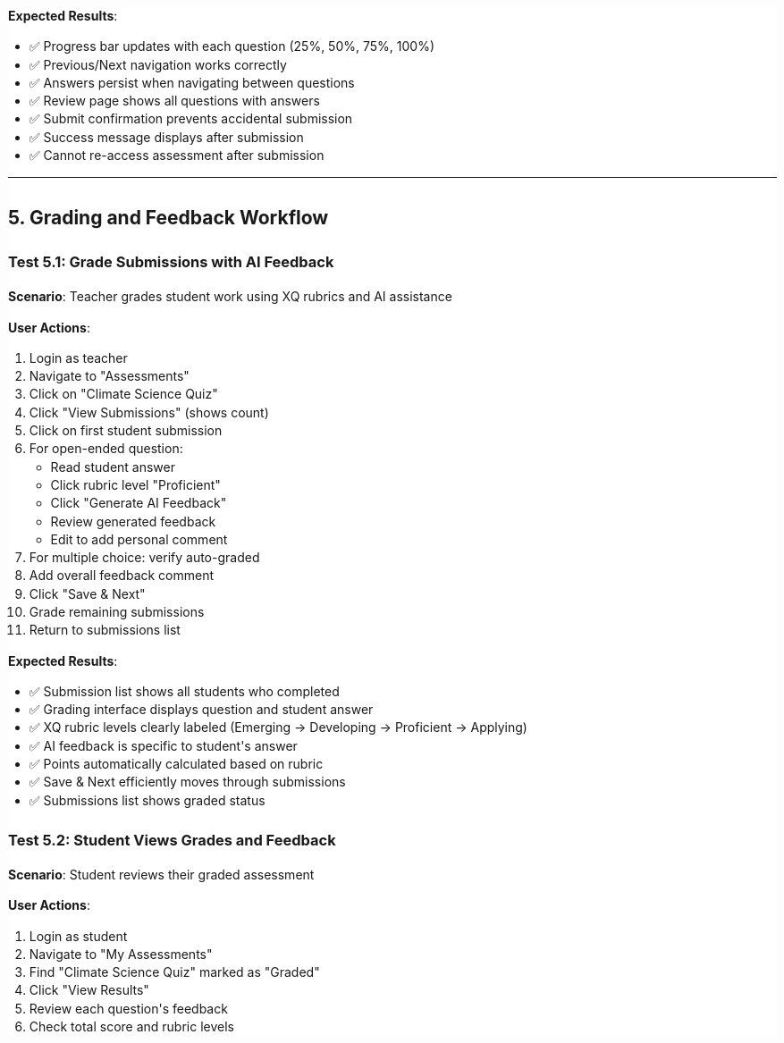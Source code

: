 **Expected Results**:

- ✅ Progress bar updates with each question (25%, 50%, 75%, 100%)
- ✅ Previous/Next navigation works correctly
- ✅ Answers persist when navigating between questions
- ✅ Review page shows all questions with answers
- ✅ Submit confirmation prevents accidental submission
- ✅ Success message displays after submission
- ✅ Cannot re-access assessment after submission

---

## 5. Grading and Feedback Workflow

### Test 5.1: Grade Submissions with AI Feedback

**Scenario**: Teacher grades student work using XQ rubrics and AI assistance

**User Actions**:

1. Login as teacher
2. Navigate to "Assessments"
3. Click on "Climate Science Quiz"
4. Click "View Submissions" (shows count)
5. Click on first student submission
6. For open-ended question:
   - Read student answer
   - Click rubric level "Proficient"
   - Click "Generate AI Feedback"
   - Review generated feedback
   - Edit to add personal comment
7. For multiple choice: verify auto-graded
8. Add overall feedback comment
9. Click "Save & Next"
10. Grade remaining submissions
11. Return to submissions list

**Expected Results**:

- ✅ Submission list shows all students who completed
- ✅ Grading interface displays question and student answer
- ✅ XQ rubric levels clearly labeled (Emerging → Developing → Proficient → Applying)
- ✅ AI feedback is specific to student's answer
- ✅ Points automatically calculated based on rubric
- ✅ Save & Next efficiently moves through submissions
- ✅ Submissions list shows graded status

### Test 5.2: Student Views Grades and Feedback

**Scenario**: Student reviews their graded assessment

**User Actions**:

1. Login as student
2. Navigate to "My Assessments"
3. Find "Climate Science Quiz" marked as "Graded"
4. Click "View Results"
5. Review each question's feedback
6. Check total score and rubric levels
